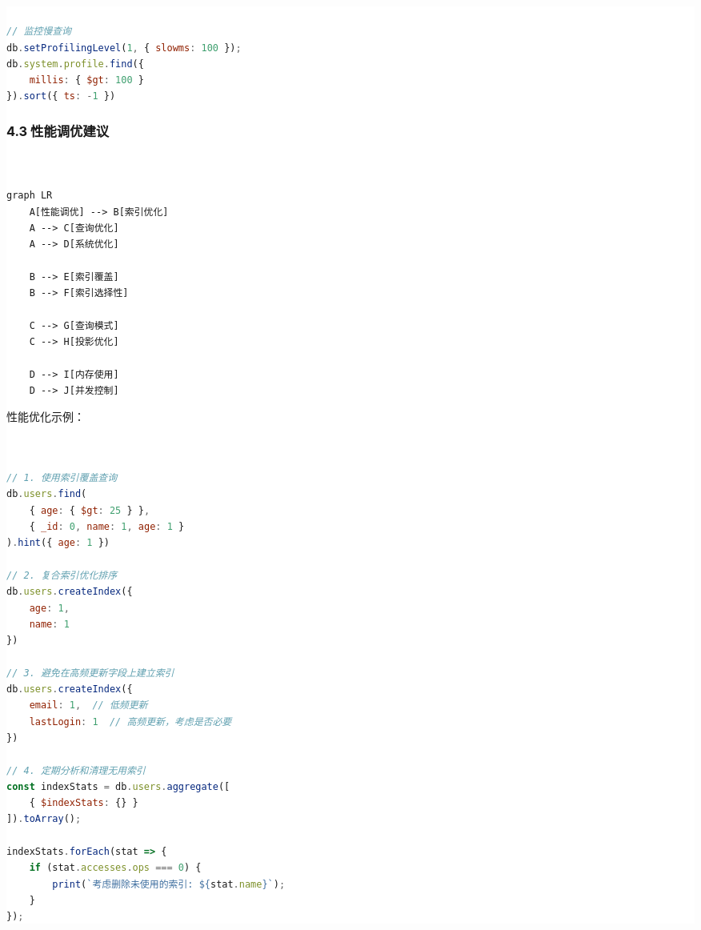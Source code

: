 ```javascript

// 监控慢查询
db.setProfilingLevel(1, { slowms: 100 });
db.system.profile.find({
    millis: { $gt: 100 }
}).sort({ ts: -1 })
```

### 4.3 性能调优建议

```mermaid


graph LR
    A[性能调优] --> B[索引优化]
    A --> C[查询优化]
    A --> D[系统优化]
    
    B --> E[索引覆盖]
    B --> F[索引选择性]
    
    C --> G[查询模式]
    C --> H[投影优化]
    
    D --> I[内存使用]
    D --> J[并发控制]
```

性能优化示例：
```javascript


// 1. 使用索引覆盖查询
db.users.find(
    { age: { $gt: 25 } },
    { _id: 0, name: 1, age: 1 }
).hint({ age: 1 })

// 2. 复合索引优化排序
db.users.createIndex({
    age: 1,
    name: 1
})

// 3. 避免在高频更新字段上建立索引
db.users.createIndex({
    email: 1,  // 低频更新
    lastLogin: 1  // 高频更新，考虑是否必要
})

// 4. 定期分析和清理无用索引
const indexStats = db.users.aggregate([
    { $indexStats: {} }
]).toArray();

indexStats.forEach(stat => {
    if (stat.accesses.ops === 0) {
        print(`考虑删除未使用的索引: ${stat.name}`);
    }
});
```
